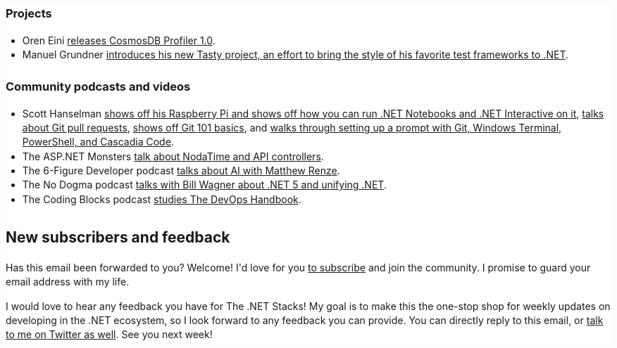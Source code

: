 ### Projects

- Oren Eini [releases CosmosDB Profiler 1.0](https://ayende.com/blog/191363-C/ann-cosmos-db-profiler-1-0-release?Key=6bba589c-83a2-4b83-b864-9e46505cb1e3).
- Manuel Grundner [introduces his new Tasty project, an effort to bring the style of his favorite test frameworks to .NET](https://blog.delegate.at/2020/07/06/tasty-delicious-dotnet-testing.html).

### Community podcasts and videos

- Scott Hanselman [shows off his Raspberry Pi and shows off how you can run .NET Notebooks and .NET Interactive on it](https://www.youtube.com/watch?v=fFxYq0hAAHw), [talks about Git pull requests](https://www.youtube.com/watch?v=Mfz8NQncwiQ), [shows off Git 101 basics](https://www.youtube.com/watch?v=WBg9mlpzEYU), and [walks through setting up a prompt with Git, Windows Terminal, PowerShell, and Cascadia Code](https://www.youtube.com/watch?v=lu__oGZVT98&feature=youtu.be).
- The ASP.NET Monsters [talk about NodaTime and API controllers](https://www.youtube.com/watch?v=NnUoOdnsIko).
- The 6-Figure Developer podcast [talks about AI with Matthew Renze](https://6figuredev.com/podcast/episode-151-artificial-intelligence-with-matthew-renze/).
- The No Dogma podcast [talks with Bill Wagner about .NET 5 and unifying .NET](https://no-dogma-podcast-301aeb97.simplecast.com/episodes/144-bill-wagner-net-5-and-unifying-net-dOZsxRN4).
- The Coding Blocks podcast [studies The DevOps Handbook](https://www.codingblocks.net/podcast/the-devops-handbook-the-technical-practices-of-flow/).

## New subscribers and feedback

Has this email been forwarded to you? Welcome! I'd love for you [to subscribe](https://www.dotnetstacks.com/register) and join the community. I promise to guard your email address with my life.

I would love to hear any feedback you have for The .NET Stacks! My goal is to make this the one-stop shop for weekly updates on developing in the .NET ecosystem, so I look forward to any feedback you can provide. You can directly reply to this email, or [talk to me on Twitter as well](https://www.dotnetstacks.com/register). See you next week!
